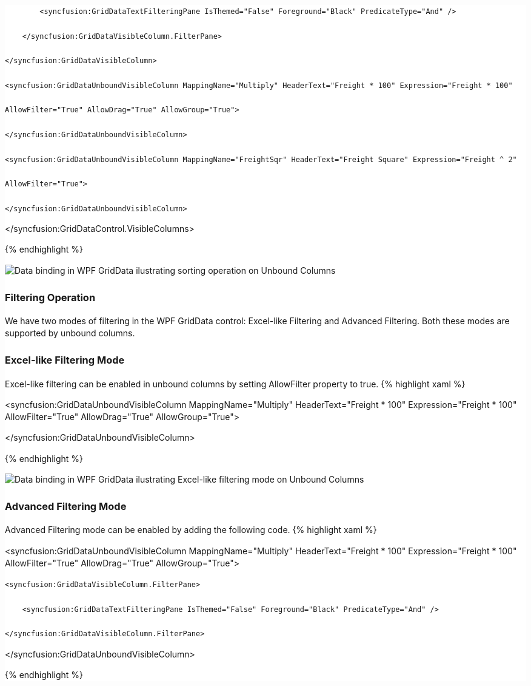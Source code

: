             <syncfusion:GridDataTextFilteringPane IsThemed="False" Foreground="Black" PredicateType="And" />

        </syncfusion:GridDataVisibleColumn.FilterPane>

    </syncfusion:GridDataVisibleColumn>

    <syncfusion:GridDataUnboundVisibleColumn MappingName="Multiply" HeaderText="Freight * 100" Expression="Freight * 100"

    AllowFilter="True" AllowDrag="True" AllowGroup="True">

    </syncfusion:GridDataUnboundVisibleColumn>

    <syncfusion:GridDataUnboundVisibleColumn MappingName="FreightSqr" HeaderText="Freight Square" Expression="Freight ^ 2"

    AllowFilter="True">

    </syncfusion:GridDataUnboundVisibleColumn>

</syncfusion:GridDataControl.VisibleColumns>

{% endhighlight  %}

![Data binding in WPF GridData ilustrating sorting operation on Unbound Columns](Getting-Started_images/Getting-Started_img44.jpeg)


### Filtering Operation

We have two modes of filtering in the WPF GridData control: Excel-like Filtering and Advanced Filtering. Both these modes are supported by unbound columns.

### Excel-like Filtering Mode

Excel-like filtering can be enabled in unbound columns by setting AllowFilter property to true.
{% highlight xaml %}

<syncfusion:GridDataUnboundVisibleColumn MappingName="Multiply" HeaderText="Freight * 100" Expression="Freight * 100" AllowFilter="True" AllowDrag="True" AllowGroup="True">

</syncfusion:GridDataUnboundVisibleColumn>


{% endhighlight  %}

![Data binding in WPF GridData ilustrating Excel-like filtering mode on Unbound Columns](Getting-Started_images/Getting-Started_img45.jpeg)





### Advanced Filtering Mode

Advanced Filtering mode can be enabled by adding the following code.
{% highlight xaml %}

<syncfusion:GridDataUnboundVisibleColumn MappingName="Multiply" HeaderText="Freight * 100" Expression="Freight * 100" AllowFilter="True" AllowDrag="True" AllowGroup="True">

    <syncfusion:GridDataVisibleColumn.FilterPane>

        <syncfusion:GridDataTextFilteringPane IsThemed="False" Foreground="Black" PredicateType="And" />

    </syncfusion:GridDataVisibleColumn.FilterPane>

</syncfusion:GridDataUnboundVisibleColumn>

{% endhighlight  %}
